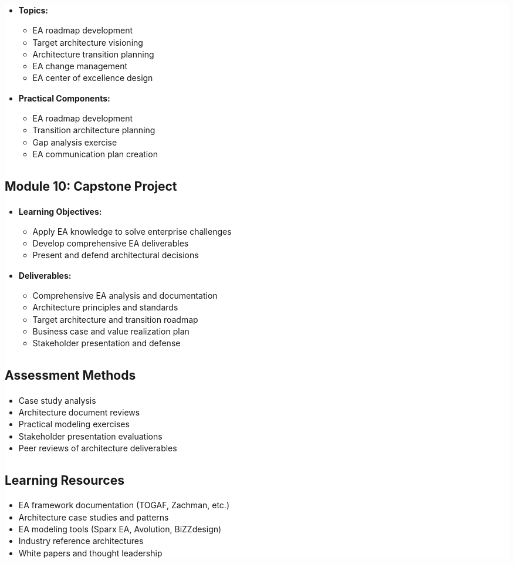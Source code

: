 - **Topics:**
  - EA roadmap development
  - Target architecture visioning
  - Architecture transition planning
  - EA change management
  - EA center of excellence design

- **Practical Components:**
  - EA roadmap development
  - Transition architecture planning
  - Gap analysis exercise
  - EA communication plan creation

## Module 10: Capstone Project
- **Learning Objectives:**
  - Apply EA knowledge to solve enterprise challenges
  - Develop comprehensive EA deliverables
  - Present and defend architectural decisions

- **Deliverables:**
  - Comprehensive EA analysis and documentation
  - Architecture principles and standards
  - Target architecture and transition roadmap
  - Business case and value realization plan
  - Stakeholder presentation and defense

## Assessment Methods
- Case study analysis
- Architecture document reviews
- Practical modeling exercises
- Stakeholder presentation evaluations
- Peer reviews of architecture deliverables

## Learning Resources
- EA framework documentation (TOGAF, Zachman, etc.)
- Architecture case studies and patterns
- EA modeling tools (Sparx EA, Avolution, BiZZdesign)
- Industry reference architectures
- White papers and thought leadership
